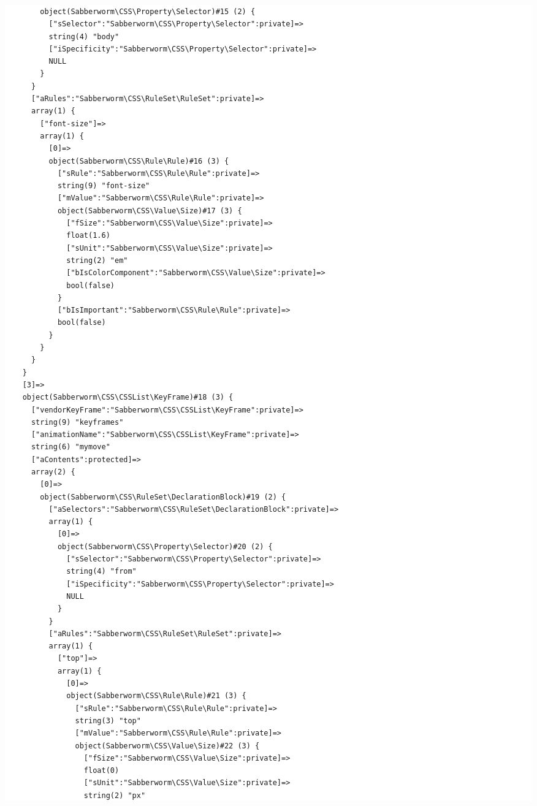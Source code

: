 	        object(Sabberworm\CSS\Property\Selector)#15 (2) {
	          ["sSelector":"Sabberworm\CSS\Property\Selector":private]=>
	          string(4) "body"
	          ["iSpecificity":"Sabberworm\CSS\Property\Selector":private]=>
	          NULL
	        }
	      }
	      ["aRules":"Sabberworm\CSS\RuleSet\RuleSet":private]=>
	      array(1) {
	        ["font-size"]=>
	        array(1) {
	          [0]=>
	          object(Sabberworm\CSS\Rule\Rule)#16 (3) {
	            ["sRule":"Sabberworm\CSS\Rule\Rule":private]=>
	            string(9) "font-size"
	            ["mValue":"Sabberworm\CSS\Rule\Rule":private]=>
	            object(Sabberworm\CSS\Value\Size)#17 (3) {
	              ["fSize":"Sabberworm\CSS\Value\Size":private]=>
	              float(1.6)
	              ["sUnit":"Sabberworm\CSS\Value\Size":private]=>
	              string(2) "em"
	              ["bIsColorComponent":"Sabberworm\CSS\Value\Size":private]=>
	              bool(false)
	            }
	            ["bIsImportant":"Sabberworm\CSS\Rule\Rule":private]=>
	            bool(false)
	          }
	        }
	      }
	    }
	    [3]=>
	    object(Sabberworm\CSS\CSSList\KeyFrame)#18 (3) {
	      ["vendorKeyFrame":"Sabberworm\CSS\CSSList\KeyFrame":private]=>
	      string(9) "keyframes"
	      ["animationName":"Sabberworm\CSS\CSSList\KeyFrame":private]=>
	      string(6) "mymove"
	      ["aContents":protected]=>
	      array(2) {
	        [0]=>
	        object(Sabberworm\CSS\RuleSet\DeclarationBlock)#19 (2) {
	          ["aSelectors":"Sabberworm\CSS\RuleSet\DeclarationBlock":private]=>
	          array(1) {
	            [0]=>
	            object(Sabberworm\CSS\Property\Selector)#20 (2) {
	              ["sSelector":"Sabberworm\CSS\Property\Selector":private]=>
	              string(4) "from"
	              ["iSpecificity":"Sabberworm\CSS\Property\Selector":private]=>
	              NULL
	            }
	          }
	          ["aRules":"Sabberworm\CSS\RuleSet\RuleSet":private]=>
	          array(1) {
	            ["top"]=>
	            array(1) {
	              [0]=>
	              object(Sabberworm\CSS\Rule\Rule)#21 (3) {
	                ["sRule":"Sabberworm\CSS\Rule\Rule":private]=>
	                string(3) "top"
	                ["mValue":"Sabberworm\CSS\Rule\Rule":private]=>
	                object(Sabberworm\CSS\Value\Size)#22 (3) {
	                  ["fSize":"Sabberworm\CSS\Value\Size":private]=>
	                  float(0)
	                  ["sUnit":"Sabberworm\CSS\Value\Size":private]=>
	                  string(2) "px"